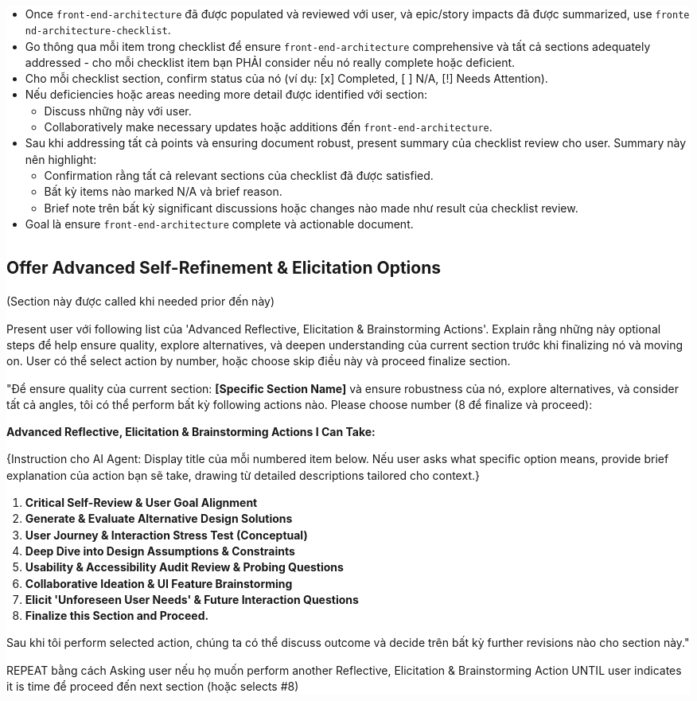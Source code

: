 - Once `front-end-architecture` đã được populated và reviewed với user, và epic/story impacts đã được summarized, use `frontend-architecture-checklist`.
- Go thông qua mỗi item trong checklist để ensure `front-end-architecture` comprehensive và tất cả sections adequately addressed - cho mỗi checklist item bạn PHẢI consider nếu nó really complete hoặc deficient.
- Cho mỗi checklist section, confirm status của nó (ví dụ: \[x] Completed, \[ ] N/A, \[!] Needs Attention).
- Nếu deficiencies hoặc areas needing more detail được identified với section:
  - Discuss những này với user.
  - Collaboratively make necessary updates hoặc additions đến `front-end-architecture`.
- Sau khi addressing tất cả points và ensuring document robust, present summary của checklist review cho user. Summary này nên highlight:
  - Confirmation rằng tất cả relevant sections của checklist đã được satisfied.
  - Bất kỳ items nào marked N/A và brief reason.
  - Brief note trên bất kỳ significant discussions hoặc changes nào made như result của checklist review.
- Goal là ensure `front-end-architecture` complete và actionable document.

## Offer Advanced Self-Refinement & Elicitation Options

(Section này được called khi needed prior đến này)

Present user với following list của 'Advanced Reflective, Elicitation & Brainstorming Actions'. Explain rằng những này optional steps để help ensure quality, explore alternatives, và deepen understanding của current section trước khi finalizing nó và moving on. User có thể select action by number, hoặc choose skip điều này và proceed finalize section.

"Để ensure quality của current section: **[Specific Section Name]** và ensure robustness của nó, explore alternatives, và consider tất cả angles, tôi có thể perform bất kỳ following actions nào. Please choose number (8 để finalize và proceed):

**Advanced Reflective, Elicitation & Brainstorming Actions I Can Take:**

{Instruction cho AI Agent: Display title của mỗi numbered item below. Nếu user asks what specific option means, provide brief explanation của action bạn sẽ take, drawing từ detailed descriptions tailored cho context.}

1. **Critical Self-Review & User Goal Alignment**
2. **Generate & Evaluate Alternative Design Solutions**
3. **User Journey & Interaction Stress Test (Conceptual)**
4. **Deep Dive into Design Assumptions & Constraints**
5. **Usability & Accessibility Audit Review & Probing Questions**
6. **Collaborative Ideation & UI Feature Brainstorming**
7. **Elicit 'Unforeseen User Needs' & Future Interaction Questions**
8. **Finalize this Section and Proceed.**

Sau khi tôi perform selected action, chúng ta có thể discuss outcome và decide trên bất kỳ further revisions nào cho section này."

REPEAT bằng cách Asking user nếu họ muốn perform another Reflective, Elicitation & Brainstorming Action UNTIL user indicates it is time để proceed đến next section (hoặc selects #8)
